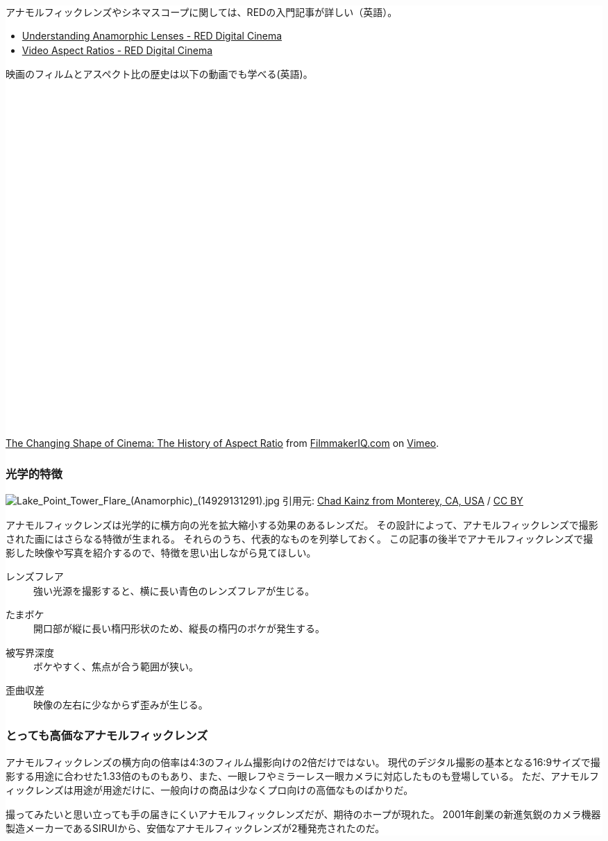 アナモルフィックレンズやシネマスコープに関しては、REDの入門記事が詳しい（英語）。

- [Understanding Anamorphic Lenses - RED Digital Cinema](https://www.red.com/red-101/anamorphic-lenses)
- [Video Aspect Ratios - RED Digital Cinema](https://www.red.com/red-101/video-aspect-ratios)

映画のフィルムとアスペクト比の歴史は以下の動画でも学べる(英語)。

<div style="padding:56.25% 0 0 0;position:relative;"><iframe src="https://player.vimeo.com/video/68830569" style="position:absolute;top:0;left:0;width:100%;height:100%;" frameborder="0" allow="autoplay; fullscreen" allowfullscreen></iframe></div><script src="https://player.vimeo.com/api/player.js"></script>
<p><a href="https://vimeo.com/68830569">The Changing Shape of Cinema: The History of Aspect Ratio</a> from <a href="https://vimeo.com/filmmakeriq">FilmmakerIQ.com</a> on <a href="https://vimeo.com">Vimeo</a>.</p>

### 光学的特徴

![Lake\_Point\_Tower\_Flare\_(Anamorphic)\_(14929131291).jpg](/assets/images/2020/09/26/Lake_Point_Tower_Flare_(Anamorphic)_(14929131291).jpg)
引用元: <a href="https://commons.wikimedia.org/wiki/File:Lake_Point_Tower_Flare_(Anamorphic)_(14929131291).jpg" title="via Wikimedia Commons">Chad Kainz from Monterey, CA, USA</a> / <a href="https://creativecommons.org/licenses/by/2.0">CC BY</a>


アナモルフィックレンズは光学的に横方向の光を拡大縮小する効果のあるレンズだ。
その設計によって、アナモルフィックレンズで撮影された画にはさらなる特徴が生まれる。
それらのうち、代表的なものを列挙しておく。
この記事の後半でアナモルフィックレンズで撮影した映像や写真を紹介するので、特徴を思い出しながら見てほしい。

<dl>
<dt>レンズフレア</dt>
<dd>強い光源を撮影すると、横に長い青色のレンズフレアが生じる。</dd>
</dl>
<dl>
<dt>たまボケ</dt>
<dd>開口部が縦に長い楕円形状のため、縦長の楕円のボケが発生する。</dd>
</dl>
<dl>
<dt>被写界深度</dt>
<dd>ボケやすく、焦点が合う範囲が狭い。</dd>
</dl>
<dl>
<dt>歪曲収差</dt>
<dd>映像の左右に少なからず歪みが生じる。</dd>
</dl>

### とっても高価なアナモルフィックレンズ

アナモルフィックレンズの横方向の倍率は4:3のフィルム撮影向けの2倍だけではない。
現代のデジタル撮影の基本となる16:9サイズで撮影する用途に合わせた1.33倍のものもあり、また、一眼レフやミラーレス一眼カメラに対応したものも登場している。
ただ、アナモルフィックレンズは用途が用途だけに、一般向けの商品は少なくプロ向けの高価なものばかりだ。

撮ってみたいと思い立っても手の届きにくいアナモルフィックレンズだが、期待のホープが現れた。
2001年創業の新進気鋭のカメラ機器製造メーカーであるSIRUIから、安価なアナモルフィックレンズが2種発売されたのだ。
